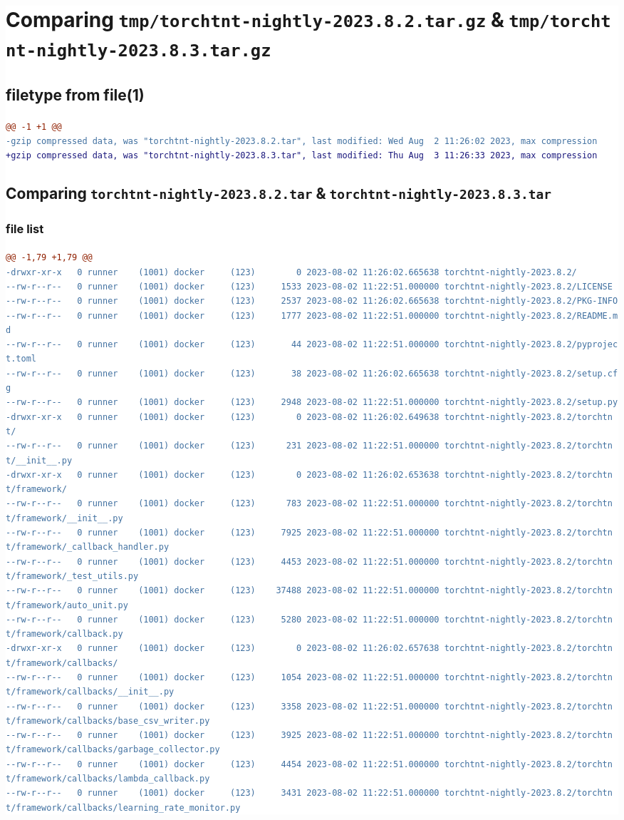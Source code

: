 # Comparing `tmp/torchtnt-nightly-2023.8.2.tar.gz` & `tmp/torchtnt-nightly-2023.8.3.tar.gz`

## filetype from file(1)

```diff
@@ -1 +1 @@
-gzip compressed data, was "torchtnt-nightly-2023.8.2.tar", last modified: Wed Aug  2 11:26:02 2023, max compression
+gzip compressed data, was "torchtnt-nightly-2023.8.3.tar", last modified: Thu Aug  3 11:26:33 2023, max compression
```

## Comparing `torchtnt-nightly-2023.8.2.tar` & `torchtnt-nightly-2023.8.3.tar`

### file list

```diff
@@ -1,79 +1,79 @@
-drwxr-xr-x   0 runner    (1001) docker     (123)        0 2023-08-02 11:26:02.665638 torchtnt-nightly-2023.8.2/
--rw-r--r--   0 runner    (1001) docker     (123)     1533 2023-08-02 11:22:51.000000 torchtnt-nightly-2023.8.2/LICENSE
--rw-r--r--   0 runner    (1001) docker     (123)     2537 2023-08-02 11:26:02.665638 torchtnt-nightly-2023.8.2/PKG-INFO
--rw-r--r--   0 runner    (1001) docker     (123)     1777 2023-08-02 11:22:51.000000 torchtnt-nightly-2023.8.2/README.md
--rw-r--r--   0 runner    (1001) docker     (123)       44 2023-08-02 11:22:51.000000 torchtnt-nightly-2023.8.2/pyproject.toml
--rw-r--r--   0 runner    (1001) docker     (123)       38 2023-08-02 11:26:02.665638 torchtnt-nightly-2023.8.2/setup.cfg
--rw-r--r--   0 runner    (1001) docker     (123)     2948 2023-08-02 11:22:51.000000 torchtnt-nightly-2023.8.2/setup.py
-drwxr-xr-x   0 runner    (1001) docker     (123)        0 2023-08-02 11:26:02.649638 torchtnt-nightly-2023.8.2/torchtnt/
--rw-r--r--   0 runner    (1001) docker     (123)      231 2023-08-02 11:22:51.000000 torchtnt-nightly-2023.8.2/torchtnt/__init__.py
-drwxr-xr-x   0 runner    (1001) docker     (123)        0 2023-08-02 11:26:02.653638 torchtnt-nightly-2023.8.2/torchtnt/framework/
--rw-r--r--   0 runner    (1001) docker     (123)      783 2023-08-02 11:22:51.000000 torchtnt-nightly-2023.8.2/torchtnt/framework/__init__.py
--rw-r--r--   0 runner    (1001) docker     (123)     7925 2023-08-02 11:22:51.000000 torchtnt-nightly-2023.8.2/torchtnt/framework/_callback_handler.py
--rw-r--r--   0 runner    (1001) docker     (123)     4453 2023-08-02 11:22:51.000000 torchtnt-nightly-2023.8.2/torchtnt/framework/_test_utils.py
--rw-r--r--   0 runner    (1001) docker     (123)    37488 2023-08-02 11:22:51.000000 torchtnt-nightly-2023.8.2/torchtnt/framework/auto_unit.py
--rw-r--r--   0 runner    (1001) docker     (123)     5280 2023-08-02 11:22:51.000000 torchtnt-nightly-2023.8.2/torchtnt/framework/callback.py
-drwxr-xr-x   0 runner    (1001) docker     (123)        0 2023-08-02 11:26:02.657638 torchtnt-nightly-2023.8.2/torchtnt/framework/callbacks/
--rw-r--r--   0 runner    (1001) docker     (123)     1054 2023-08-02 11:22:51.000000 torchtnt-nightly-2023.8.2/torchtnt/framework/callbacks/__init__.py
--rw-r--r--   0 runner    (1001) docker     (123)     3358 2023-08-02 11:22:51.000000 torchtnt-nightly-2023.8.2/torchtnt/framework/callbacks/base_csv_writer.py
--rw-r--r--   0 runner    (1001) docker     (123)     3925 2023-08-02 11:22:51.000000 torchtnt-nightly-2023.8.2/torchtnt/framework/callbacks/garbage_collector.py
--rw-r--r--   0 runner    (1001) docker     (123)     4454 2023-08-02 11:22:51.000000 torchtnt-nightly-2023.8.2/torchtnt/framework/callbacks/lambda_callback.py
--rw-r--r--   0 runner    (1001) docker     (123)     3431 2023-08-02 11:22:51.000000 torchtnt-nightly-2023.8.2/torchtnt/framework/callbacks/learning_rate_monitor.py
```